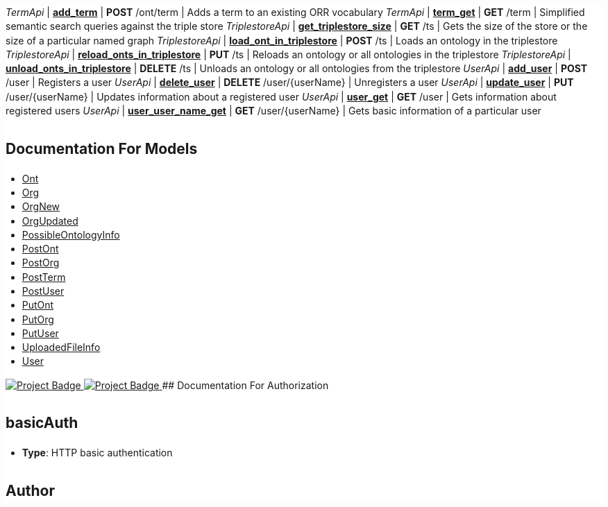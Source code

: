 *TermApi* | [**add_term**](docs/TermApi.md#add_term) | **POST** /ont/term | Adds a term to an existing ORR vocabulary
*TermApi* | [**term_get**](docs/TermApi.md#term_get) | **GET** /term | Simplified semantic search queries against the triple store
*TriplestoreApi* | [**get_triplestore_size**](docs/TriplestoreApi.md#get_triplestore_size) | **GET** /ts | Gets the size of the store or the size of a particular named graph
*TriplestoreApi* | [**load_ont_in_triplestore**](docs/TriplestoreApi.md#load_ont_in_triplestore) | **POST** /ts | Loads an ontology in the triplestore
*TriplestoreApi* | [**reload_onts_in_triplestore**](docs/TriplestoreApi.md#reload_onts_in_triplestore) | **PUT** /ts | Reloads an ontology or all ontologies in the triplestore
*TriplestoreApi* | [**unload_onts_in_triplestore**](docs/TriplestoreApi.md#unload_onts_in_triplestore) | **DELETE** /ts | Unloads an ontology or all ontologies from the triplestore
*UserApi* | [**add_user**](docs/UserApi.md#add_user) | **POST** /user | Registers a user
*UserApi* | [**delete_user**](docs/UserApi.md#delete_user) | **DELETE** /user/{userName} | Unregisters a user
*UserApi* | [**update_user**](docs/UserApi.md#update_user) | **PUT** /user/{userName} | Updates information about a registered user
*UserApi* | [**user_get**](docs/UserApi.md#user_get) | **GET** /user | Gets information about registered users
*UserApi* | [**user_user_name_get**](docs/UserApi.md#user_user_name_get) | **GET** /user/{userName} | Gets basic information of a particular user


## Documentation For Models

 - [Ont](docs/Ont.md)
 - [Org](docs/Org.md)
 - [OrgNew](docs/OrgNew.md)
 - [OrgUpdated](docs/OrgUpdated.md)
 - [PossibleOntologyInfo](docs/PossibleOntologyInfo.md)
 - [PostOnt](docs/PostOnt.md)
 - [PostOrg](docs/PostOrg.md)
 - [PostTerm](docs/PostTerm.md)
 - [PostUser](docs/PostUser.md)
 - [PutOnt](docs/PutOnt.md)
 - [PutOrg](docs/PutOrg.md)
 - [PutUser](docs/PutUser.md)
 - [UploadedFileInfo](docs/UploadedFileInfo.md)
 - [User](docs/User.md)
 <a href="https://ci.appveyor.com/project/parzingis/corpy">
    <img src="https://ci.appveyor.com/api/projects/status/32r7s2skrgm9ubva?svg=true" alt="Project Badge" width="300">
 </a>
 <a href="https://ci.appveyor.com/project/parzingis/corpy">
    <img src="https://ci.appveyor.com/api/projects/status/32r7s2skrgm9ubva?svg=true&passingText=master%20-%20OK" alt="Project Badge">
 </a>  
## Documentation For Authorization


## basicAuth

- **Type**: HTTP basic authentication


## Author



